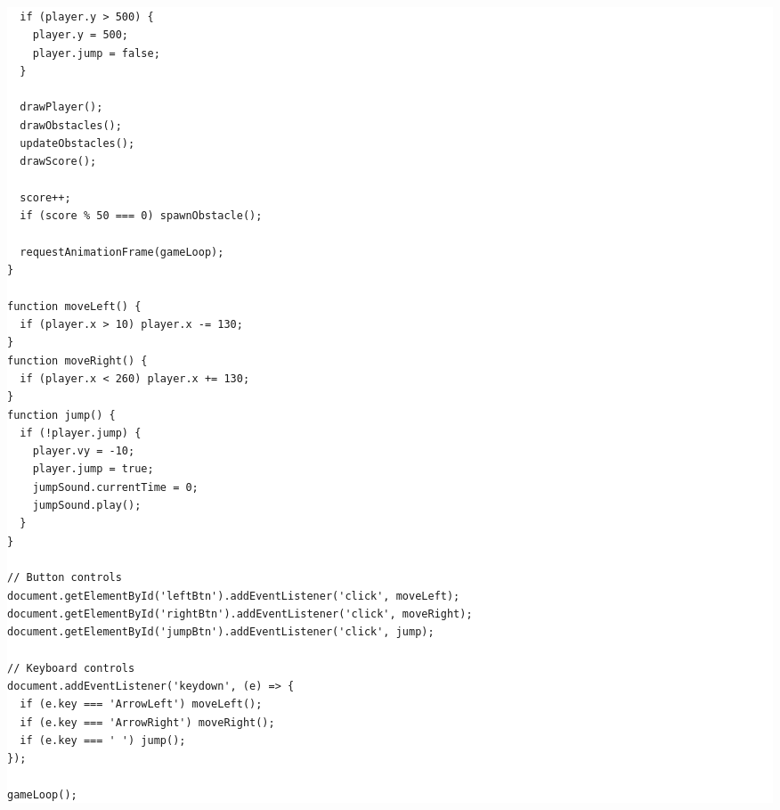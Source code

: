       if (player.y > 500) {
        player.y = 500;
        player.jump = false;
      }

      drawPlayer();
      drawObstacles();
      updateObstacles();
      drawScore();

      score++;
      if (score % 50 === 0) spawnObstacle();

      requestAnimationFrame(gameLoop);
    }

    function moveLeft() {
      if (player.x > 10) player.x -= 130;
    }
    function moveRight() {
      if (player.x < 260) player.x += 130;
    }
    function jump() {
      if (!player.jump) {
        player.vy = -10;
        player.jump = true;
        jumpSound.currentTime = 0;
        jumpSound.play();
      }
    }

    // Button controls
    document.getElementById('leftBtn').addEventListener('click', moveLeft);
    document.getElementById('rightBtn').addEventListener('click', moveRight);
    document.getElementById('jumpBtn').addEventListener('click', jump);

    // Keyboard controls
    document.addEventListener('keydown', (e) => {
      if (e.key === 'ArrowLeft') moveLeft();
      if (e.key === 'ArrowRight') moveRight();
      if (e.key === ' ') jump();
    });

    gameLoop();
  </script></body>
</html>

